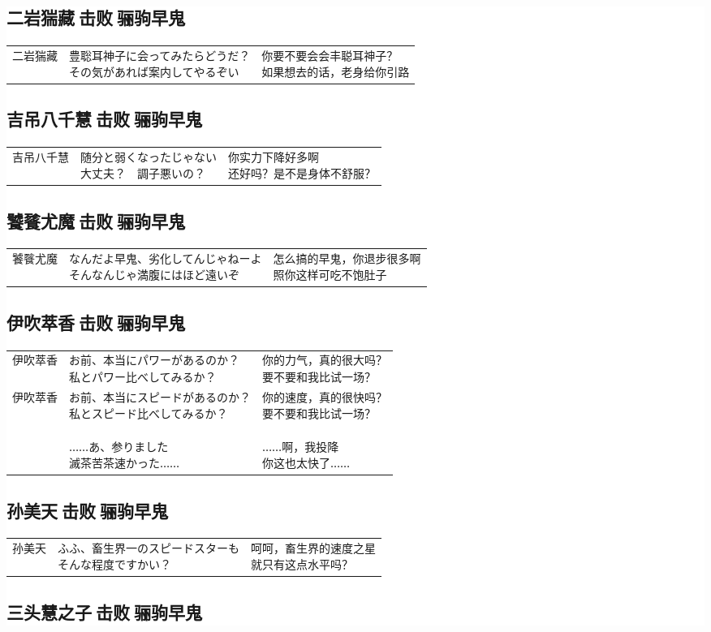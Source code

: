 
## 二岩猯藏 击败 骊驹早鬼

<table><tbody><tr class="tt-content" id="二岩_击败_骊驹早鬼-1" data-pos="&#91;&quot;\u4e8c\u5ca9 \u51fb\u8d25 \u9a8a\u9a79\u65e9\u9b3c&quot;,1&#93;"><td id="二岩" class="tt-char" lang="zh"><div class="poem">二岩猯藏</div></td><td class="tt-ja" lang="ja"><div class="poem">豊聡耳神子に会ってみたらどうだ？<br>その気があれば案内してやるぞい</div></td><td class="tt-zh" lang="zh"><div class="poem">你要不要会会丰聪耳神子？<br>如果想去的话，老身给你引路</div></td></tr></tbody></table>


## 吉吊八千慧 击败 骊驹早鬼

<table><tbody><tr class="tt-content" id="吉吊八千慧_击败_骊驹早鬼-1" data-pos="&#91;&quot;\u5409\u540a\u516b\u5343\u6167 \u51fb\u8d25 \u9a8a\u9a79\u65e9\u9b3c&quot;,1&#93;"><td id="吉吊八千慧" class="tt-char" lang="zh"><div class="poem">吉吊八千慧</div></td><td class="tt-ja" lang="ja"><div class="poem">随分と弱くなったじゃない<br>大丈夫？　調子悪いの？</div></td><td class="tt-zh" lang="zh"><div class="poem">你实力下降好多啊<br>还好吗？是不是身体不舒服？</div></td></tr></tbody></table>


## 饕餮尤魔 击败 骊驹早鬼

<table><tbody><tr class="tt-content" id="饕餮尤魔_击败_骊驹早鬼-1" data-pos="&#91;&quot;\u9955\u992e\u5c24\u9b54 \u51fb\u8d25 \u9a8a\u9a79\u65e9\u9b3c&quot;,1&#93;"><td id="饕餮尤魔" class="tt-char" lang="zh"><div class="poem">饕餮尤魔</div></td><td class="tt-ja" lang="ja"><div class="poem">なんだよ早鬼、劣化してんじゃねーよ<br>そんなんじゃ満腹にはほど遠いぞ</div></td><td class="tt-zh" lang="zh"><div class="poem">怎么搞的早鬼，你退步很多啊<br>照你这样可吃不饱肚子</div></td></tr></tbody></table>


## 伊吹萃香 击败 骊驹早鬼

<table><tbody><tr class="tt-content" id="伊吹萃香_击败_骊驹早鬼-1" data-pos="&#91;&quot;\u4f0a\u5439\u8403\u9999 \u51fb\u8d25 \u9a8a\u9a79\u65e9\u9b3c&quot;,1&#93;"><td id="伊吹萃香" class="tt-char" lang="zh"><div class="poem">伊吹萃香</div></td><td class="tt-ja" lang="ja"><div class="poem">お前、本当にパワーがあるのか？<br>私とパワー比べしてみるか？</div></td><td class="tt-zh" lang="zh"><div class="poem">你的力气，真的很大吗？<br>要不要和我比试一场？</div></td></tr><tr class="tt-content" id="伊吹萃香_击败_骊驹早鬼-2" data-pos="&#91;&quot;\u4f0a\u5439\u8403\u9999 \u51fb\u8d25 \u9a8a\u9a79\u65e9\u9b3c&quot;,2&#93;"><td id="伊吹萃香" class="tt-char" lang="zh"><div class="poem">伊吹萃香</div></td><td class="tt-ja" lang="ja"><div class="poem">お前、本当にスピードがあるのか？<br>私とスピード比べしてみるか？<br><br>……あ、参りました<br>滅茶苦茶速かった……</div></td><td class="tt-zh" lang="zh"><div class="poem">你的速度，真的很快吗？<br>要不要和我比试一场？<br><br>……啊，我投降<br>你这也太快了……</div></td></tr></tbody></table>


## 孙美天 击败 骊驹早鬼

<table><tbody><tr class="tt-content" id="孙美天_击败_骊驹早鬼-1" data-pos="&#91;&quot;\u5b59\u7f8e\u5929 \u51fb\u8d25 \u9a8a\u9a79\u65e9\u9b3c&quot;,1&#93;"><td id="孙美天" class="tt-char" lang="zh"><div class="poem">孙美天</div></td><td class="tt-ja" lang="ja"><div class="poem">ふふ、畜生界一のスピードスターも<br>そんな程度ですかい？</div></td><td class="tt-zh" lang="zh"><div class="poem">呵呵，畜生界的速度之星<br>就只有这点水平吗？</div></td></tr></tbody></table>


## 三头慧之子 击败 骊驹早鬼
